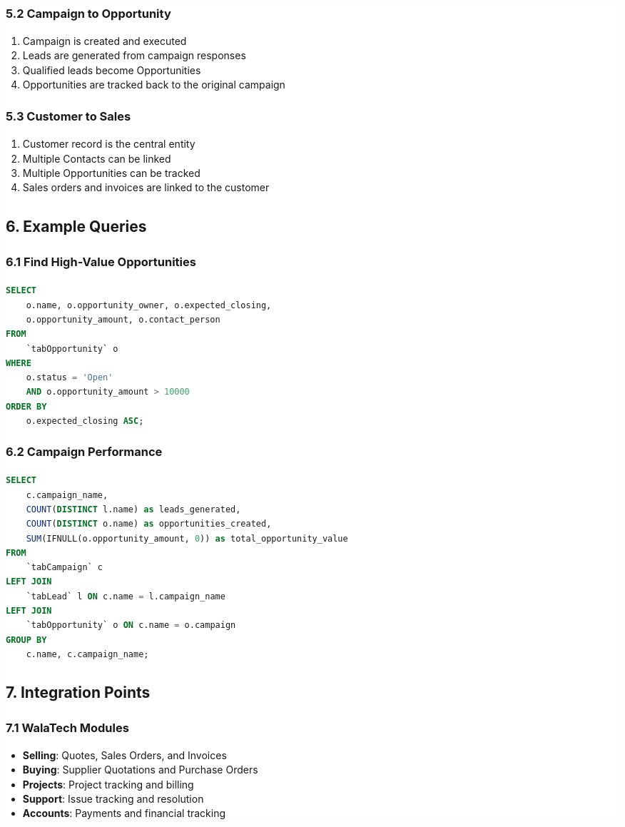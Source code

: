 ### 5.2 Campaign to Opportunity
1. Campaign is created and executed
2. Leads are generated from campaign responses
3. Qualified leads become Opportunities
4. Opportunities are tracked back to the original campaign

### 5.3 Customer to Sales
1. Customer record is the central entity
2. Multiple Contacts can be linked
3. Multiple Opportunities can be tracked
4. Sales orders and invoices are linked to the customer

## 6. Example Queries

### 6.1 Find High-Value Opportunities
```sql
SELECT 
    o.name, o.opportunity_owner, o.expected_closing,
    o.opportunity_amount, o.contact_person
FROM 
    `tabOpportunity` o
WHERE 
    o.status = 'Open'
    AND o.opportunity_amount > 10000
ORDER BY 
    o.expected_closing ASC;
```

### 6.2 Campaign Performance
```sql
SELECT 
    c.campaign_name,
    COUNT(DISTINCT l.name) as leads_generated,
    COUNT(DISTINCT o.name) as opportunities_created,
    SUM(IFNULL(o.opportunity_amount, 0)) as total_opportunity_value
FROM 
    `tabCampaign` c
LEFT JOIN 
    `tabLead` l ON c.name = l.campaign_name
LEFT JOIN 
    `tabOpportunity` o ON c.name = o.campaign
GROUP BY 
    c.name, c.campaign_name;
```

## 7. Integration Points

### 7.1 WalaTech Modules
- **Selling**: Quotes, Sales Orders, and Invoices
- **Buying**: Supplier Quotations and Purchase Orders
- **Projects**: Project tracking and billing
- **Support**: Issue tracking and resolution
- **Accounts**: Payments and financial tracking
